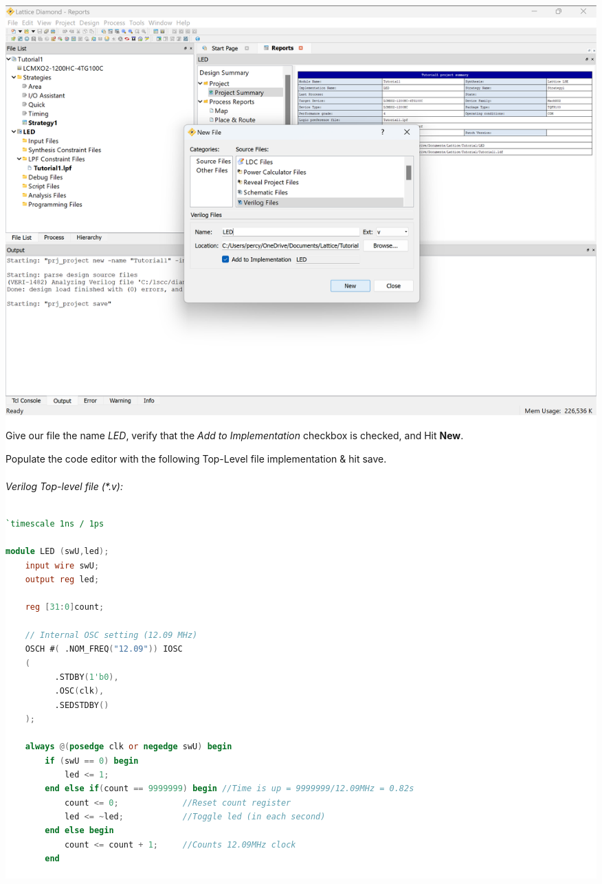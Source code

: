 ![Diamond New Verilog File](https://github.com/TomatoCube18/Lattice_FPGA_MacroKeys/blob/main/Images/Chapter04-09-Diamond_NewVerilog.png?raw=true)

Give our file the name _LED_, verify that the _Add to Implementation_ checkbox is checked, and Hit **New**.

Populate the code editor with the following Top-Level file implementation & hit save.

###### Verilog Top-level file (\*.v):
```verilog
`timescale 1ns / 1ps
 
module LED (swU,led);
    input wire swU;                        
    output reg led;
   
    reg [31:0]count;
   
    // Internal OSC setting (12.09 MHz)
    OSCH #( .NOM_FREQ("12.09")) IOSC
    (
          .STDBY(1'b0),
          .OSC(clk),
          .SEDSTDBY()
    );
   
    always @(posedge clk or negedge swU) begin
        if (swU == 0) begin
            led <= 1;
        end else if(count == 9999999) begin //Time is up = 9999999/12.09MHz = 0.82s
            count <= 0;             //Reset count register
            led <= ~led;            //Toggle led (in each second)
        end else begin
            count <= count + 1;     //Counts 12.09MHz clock
        end
 
```